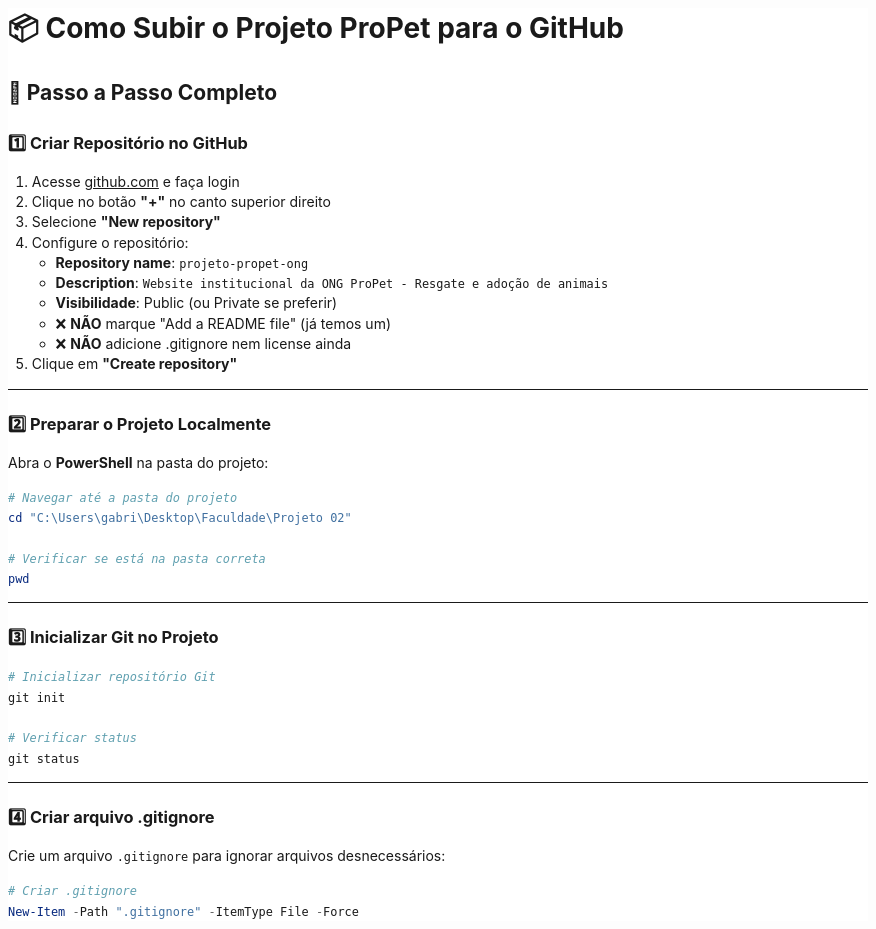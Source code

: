 # 📦 Como Subir o Projeto ProPet para o GitHub

## 🎯 Passo a Passo Completo

### 1️⃣ **Criar Repositório no GitHub**

1. Acesse [github.com](https://github.com) e faça login
2. Clique no botão **"+"** no canto superior direito
3. Selecione **"New repository"**
4. Configure o repositório:
   - **Repository name**: `projeto-propet-ong`
   - **Description**: `Website institucional da ONG ProPet - Resgate e adoção de animais`
   - **Visibilidade**: Public (ou Private se preferir)
   - ❌ **NÃO** marque "Add a README file" (já temos um)
   - ❌ **NÃO** adicione .gitignore nem license ainda
5. Clique em **"Create repository"**

---

### 2️⃣ **Preparar o Projeto Localmente**

Abra o **PowerShell** na pasta do projeto:

```powershell
# Navegar até a pasta do projeto
cd "C:\Users\gabri\Desktop\Faculdade\Projeto 02"

# Verificar se está na pasta correta
pwd
```

---

### 3️⃣ **Inicializar Git no Projeto**

```powershell
# Inicializar repositório Git
git init

# Verificar status
git status
```

---

### 4️⃣ **Criar arquivo .gitignore**

Crie um arquivo `.gitignore` para ignorar arquivos desnecessários:

```powershell
# Criar .gitignore
New-Item -Path ".gitignore" -ItemType File -Force
```
